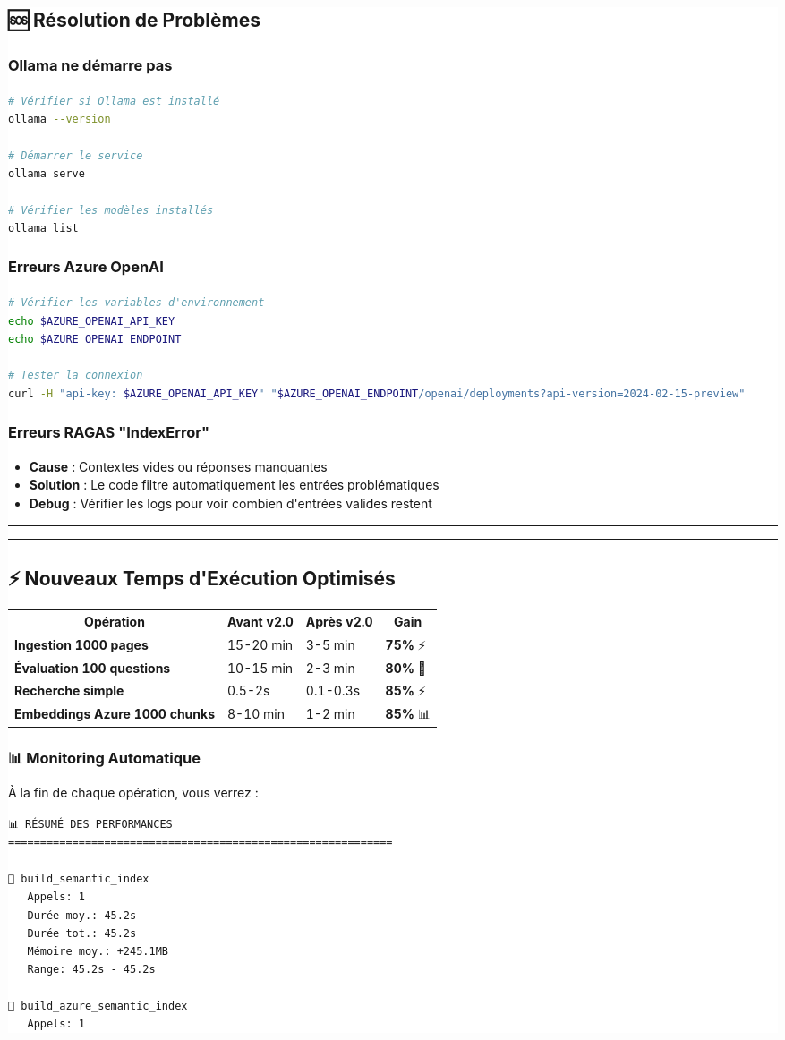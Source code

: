 
## 🆘 Résolution de Problèmes

### Ollama ne démarre pas
```bash
# Vérifier si Ollama est installé
ollama --version

# Démarrer le service
ollama serve

# Vérifier les modèles installés
ollama list
```

### Erreurs Azure OpenAI
```bash
# Vérifier les variables d'environnement
echo $AZURE_OPENAI_API_KEY
echo $AZURE_OPENAI_ENDPOINT

# Tester la connexion
curl -H "api-key: $AZURE_OPENAI_API_KEY" "$AZURE_OPENAI_ENDPOINT/openai/deployments?api-version=2024-02-15-preview"
```

### Erreurs RAGAS "IndexError"
- **Cause** : Contextes vides ou réponses manquantes
- **Solution** : Le code filtre automatiquement les entrées problématiques
- **Debug** : Vérifier les logs pour voir combien d'entrées valides restent

---

---

## ⚡ Nouveaux Temps d'Exécution Optimisés

| Opération | Avant v2.0 | Après v2.0 | Gain |
|-----------|------------|-------------|------|
| **Ingestion 1000 pages** | 15-20 min | 3-5 min | **75%** ⚡ |
| **Évaluation 100 questions** | 10-15 min | 2-3 min | **80%** 🚄 |
| **Recherche simple** | 0.5-2s | 0.1-0.3s | **85%** ⚡ |
| **Embeddings Azure 1000 chunks** | 8-10 min | 1-2 min | **85%** 📊 |

### 📊 Monitoring Automatique

À la fin de chaque opération, vous verrez :

```
📊 RÉSUMÉ DES PERFORMANCES
============================================================

🔧 build_semantic_index
   Appels: 1
   Durée moy.: 45.2s
   Durée tot.: 45.2s
   Mémoire moy.: +245.1MB
   Range: 45.2s - 45.2s

🔧 build_azure_semantic_index
   Appels: 1
```